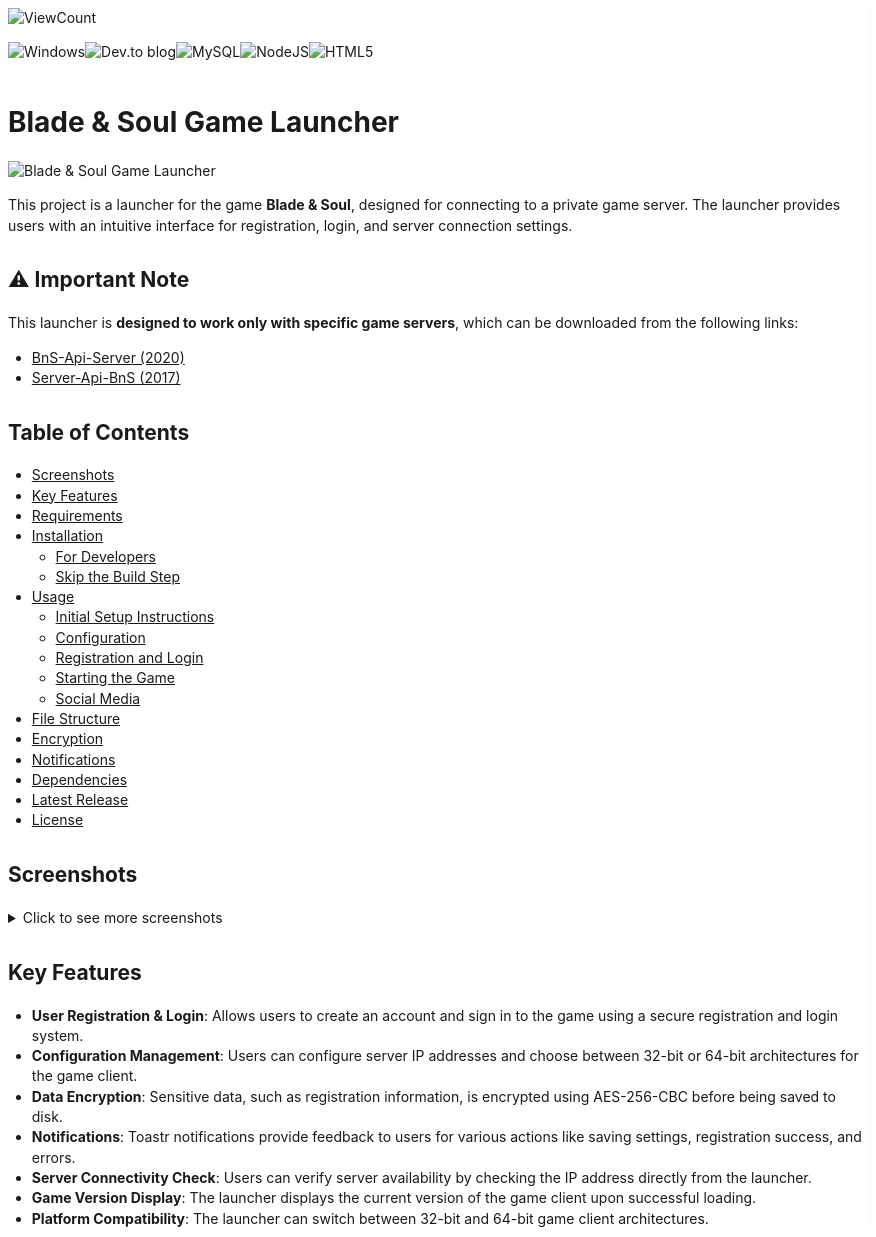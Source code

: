 ![ViewCount](https://hits.sh/github.com/war100ck/blade-soul-game-launcher.svg?style=flat-square)

![Windows](https://img.shields.io/badge/Windows-0078D6?style=for-the-badge&logo=windows&logoColor=white)![Dev.to blog](https://img.shields.io/badge/dev.to-0A0A0A?style=for-the-badge&logo=dev.to&logoColor=white)![MySQL](https://img.shields.io/badge/mysql-4479A1.svg?style=for-the-badge&logo=mysql&logoColor=white)![NodeJS](https://img.shields.io/badge/node.js-6DA55F?style=for-the-badge&logo=node.js&logoColor=white)![HTML5](https://img.shields.io/badge/html5-%23E34F26.svg?style=for-the-badge&logo=html5&logoColor=white)

# Blade & Soul Game Launcher

![Blade & Soul Game Launcher](https://raw.githubusercontent.com/war100ck/blade-soul-game-launcher/main/screen/launcher.png)

This project is a launcher for the game **Blade & Soul**, designed for connecting to a private game server. The launcher provides users with an intuitive interface for registration, login, and server connection settings.

## ⚠️ Important Note

This launcher is **designed to work only with specific game servers**, which can be downloaded from the following links:

- [BnS-Api-Server (2020)](https://github.com/war100ck/BnS-Api-Server)  
- [Server-Api-BnS (2017)](https://github.com/war100ck/Server-Api-BnS-2017)


## Table of Contents

- [Screenshots](#screenshots)
- [Key Features](#key-features)
- [Requirements](#requirements)
- [Installation](#installation)
  - [For Developers](#for-developers-if-you-want-to-build-the-launcher-manually)
  - [Skip the Build Step](#-skip-the-build-step)
- [Usage](#usage)
  - [Initial Setup Instructions](#initial-setup-instructions)
  - [Configuration](#configuration)
  - [Registration and Login](#registration-and-login)
  - [Starting the Game](#starting-the-game)
  - [Social Media](#social-media)
- [File Structure](#file-structure)
- [Encryption](#encryption)
- [Notifications](#notifications)
- [Dependencies](#dependencies)
- [Latest Release](#latest-release)
- [License](#license)

## Screenshots

<details><summary>Click to see more screenshots</summary></details>

## Key Features

- **User Registration & Login**: Allows users to create an account and sign in to the game using a secure registration and login system.
- **Configuration Management**: Users can configure server IP addresses and choose between 32-bit or 64-bit architectures for the game client.
- **Data Encryption**: Sensitive data, such as registration information, is encrypted using AES-256-CBC before being saved to disk.
- **Notifications**: Toastr notifications provide feedback to users for various actions like saving settings, registration success, and errors.
- **Server Connectivity Check**: Users can verify server availability by checking the IP address directly from the launcher.
- **Game Version Display**: The launcher displays the current version of the game client upon successful loading.
- **Platform Compatibility**: The launcher can switch between 32-bit and 64-bit game client architectures.